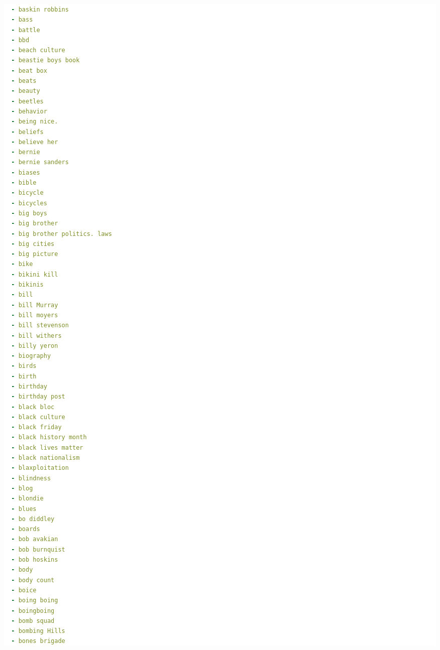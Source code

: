 ```yaml
  - baskin robbins
  - bass
  - battle
  - bbd
  - beach culture
  - beastie boys book
  - beat box
  - beats
  - beauty
  - beetles
  - behavior
  - being nice.
  - beliefs
  - believe her
  - bernie
  - bernie sanders
  - biases
  - bible
  - bicycle
  - bicycles
  - big boys
  - big brother
  - big brother politics. laws
  - big cities
  - big picture
  - bike
  - bikini kill
  - bikinis
  - bill
  - bill Murray
  - bill moyers
  - bill stevenson
  - bill withers
  - billy yeron
  - biography
  - birds
  - birth
  - birthday
  - birthday post
  - black bloc
  - black culture
  - black friday
  - black history month
  - black lives matter
  - black nationalism
  - blaxploitation
  - blindness
  - blog
  - blondie
  - blues
  - bo diddley
  - boards
  - bob avakian
  - bob burnquist
  - bob hoskins
  - body
  - body count
  - boice
  - boing boing
  - boingboing
  - bomb squad
  - bombing Hills
  - bones brigade
```